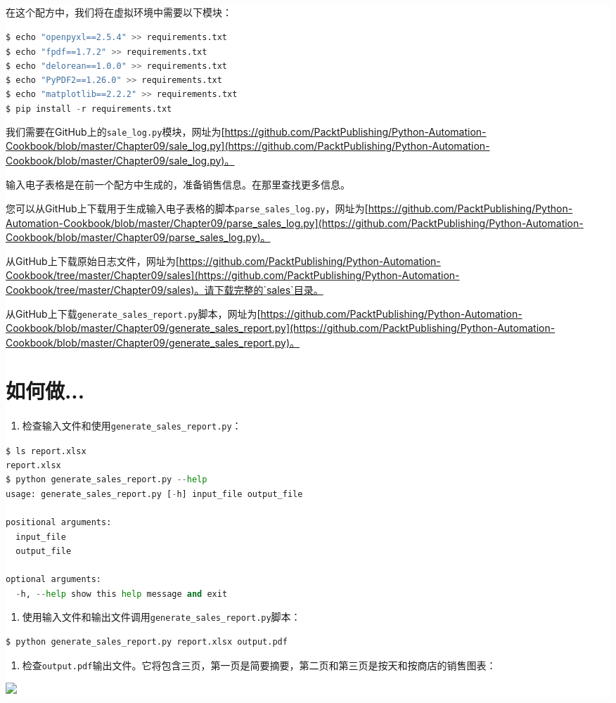 在这个配方中，我们将在虚拟环境中需要以下模块：

```py
$ echo "openpyxl==2.5.4" >> requirements.txt
$ echo "fpdf==1.7.2" >> requirements.txt
$ echo "delorean==1.0.0" >> requirements.txt
$ echo "PyPDF2==1.26.0" >> requirements.txt
$ echo "matplotlib==2.2.2" >> requirements.txt
$ pip install -r requirements.txt
```

我们需要在GitHub上的`sale_log.py`模块，网址为[https://github.com/PacktPublishing/Python-Automation-Cookbook/blob/master/Chapter09/sale_log.py](https://github.com/PacktPublishing/Python-Automation-Cookbook/blob/master/Chapter09/sale_log.py)。

输入电子表格是在前一个配方中生成的，准备销售信息。在那里查找更多信息。

您可以从GitHub上下载用于生成输入电子表格的脚本`parse_sales_log.py`，网址为[https://github.com/PacktPublishing/Python-Automation-Cookbook/blob/master/Chapter09/parse_sales_log.py](https://github.com/PacktPublishing/Python-Automation-Cookbook/blob/master/Chapter09/parse_sales_log.py)。

从GitHub上下载原始日志文件，网址为[https://github.com/PacktPublishing/Python-Automation-Cookbook/tree/master/Chapter09/sales](https://github.com/PacktPublishing/Python-Automation-Cookbook/tree/master/Chapter09/sales)。请下载完整的`sales`目录。

从GitHub上下载`generate_sales_report.py`脚本，网址为[https://github.com/PacktPublishing/Python-Automation-Cookbook/blob/master/Chapter09/generate_sales_report.py](https://github.com/PacktPublishing/Python-Automation-Cookbook/blob/master/Chapter09/generate_sales_report.py)。

# 如何做...

1.  检查输入文件和使用`generate_sales_report.py`：

```py
$ ls report.xlsx
report.xlsx
$ python generate_sales_report.py --help
usage: generate_sales_report.py [-h] input_file output_file

positional arguments:
  input_file
  output_file

optional arguments:
  -h, --help show this help message and exit
```

1.  使用输入文件和输出文件调用`generate_sales_report.py`脚本：

```py
$ python generate_sales_report.py report.xlsx output.pdf
```

1.  检查`output.pdf`输出文件。它将包含三页，第一页是简要摘要，第二页和第三页是按天和按商店的销售图表：

![](assets/d1492287-b767-48b3-b522-fa5c294f4eb2.png)
